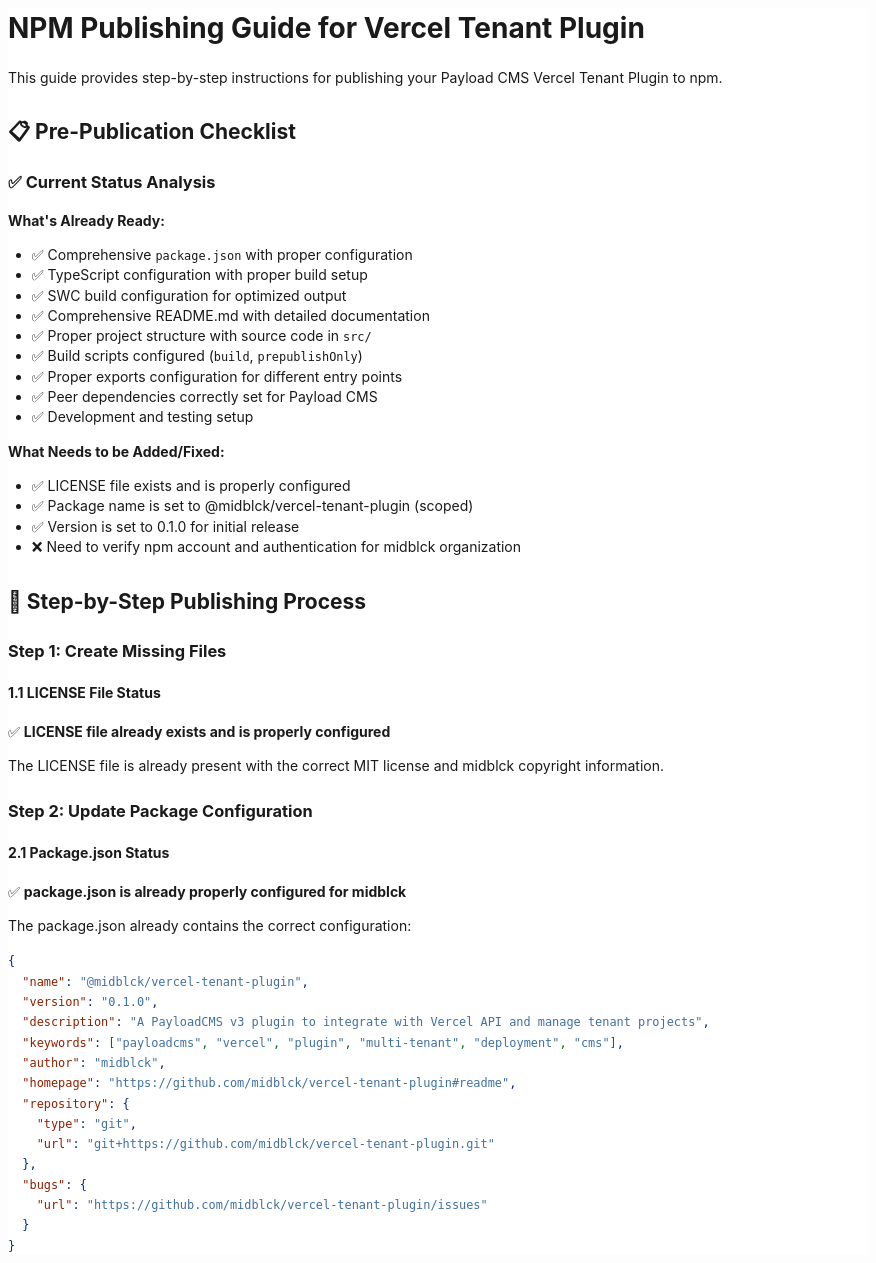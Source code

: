 # NPM Publishing Guide for Vercel Tenant Plugin

This guide provides step-by-step instructions for publishing your Payload CMS Vercel Tenant Plugin to npm.

## 📋 Pre-Publication Checklist

### ✅ Current Status Analysis

**What's Already Ready:**

- ✅ Comprehensive `package.json` with proper configuration
- ✅ TypeScript configuration with proper build setup
- ✅ SWC build configuration for optimized output
- ✅ Comprehensive README.md with detailed documentation
- ✅ Proper project structure with source code in `src/`
- ✅ Build scripts configured (`build`, `prepublishOnly`)
- ✅ Proper exports configuration for different entry points
- ✅ Peer dependencies correctly set for Payload CMS
- ✅ Development and testing setup

**What Needs to be Added/Fixed:**

- ✅ LICENSE file exists and is properly configured
- ✅ Package name is set to @midblck/vercel-tenant-plugin (scoped)
- ✅ Version is set to 0.1.0 for initial release
- ❌ Need to verify npm account and authentication for midblck organization

## 🚀 Step-by-Step Publishing Process

### Step 1: Create Missing Files

#### 1.1 LICENSE File Status

✅ **LICENSE file already exists and is properly configured**

The LICENSE file is already present with the correct MIT license and midblck copyright information.

### Step 2: Update Package Configuration

#### 2.1 Package.json Status

✅ **package.json is already properly configured for midblck**

The package.json already contains the correct configuration:

```json
{
  "name": "@midblck/vercel-tenant-plugin",
  "version": "0.1.0",
  "description": "A PayloadCMS v3 plugin to integrate with Vercel API and manage tenant projects",
  "keywords": ["payloadcms", "vercel", "plugin", "multi-tenant", "deployment", "cms"],
  "author": "midblck",
  "homepage": "https://github.com/midblck/vercel-tenant-plugin#readme",
  "repository": {
    "type": "git",
    "url": "git+https://github.com/midblck/vercel-tenant-plugin.git"
  },
  "bugs": {
    "url": "https://github.com/midblck/vercel-tenant-plugin/issues"
  }
}
```
